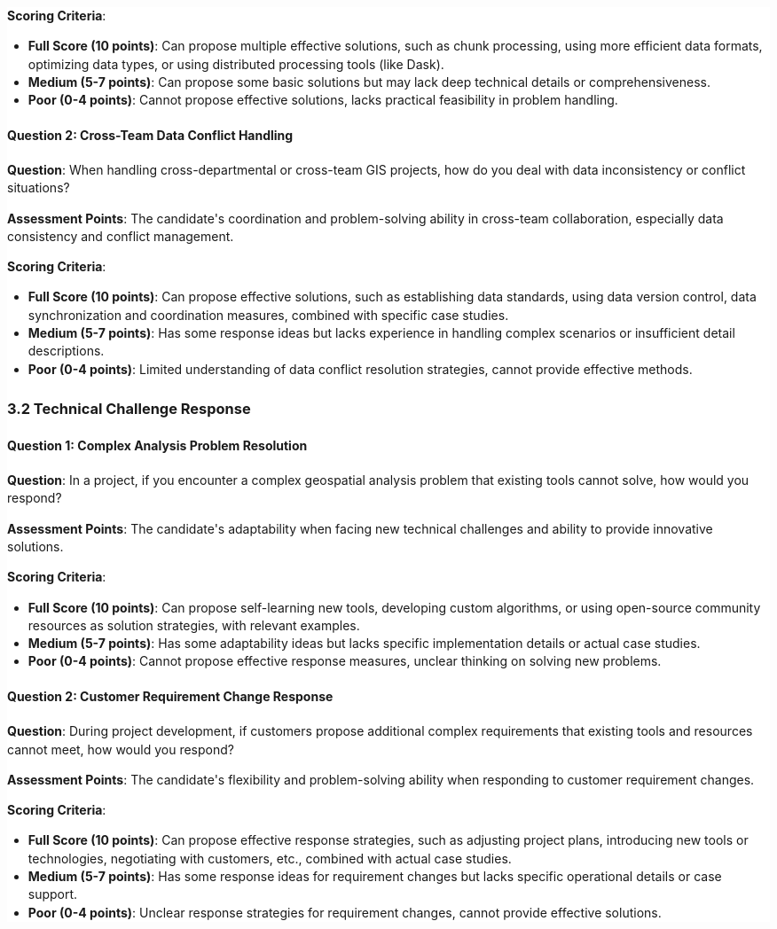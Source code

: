 **Scoring Criteria**:
- **Full Score (10 points)**: Can propose multiple effective solutions, such as chunk processing, using more efficient data formats, optimizing data types, or using distributed processing tools (like Dask).
- **Medium (5-7 points)**: Can propose some basic solutions but may lack deep technical details or comprehensiveness.
- **Poor (0-4 points)**: Cannot propose effective solutions, lacks practical feasibility in problem handling.

#### Question 2: Cross-Team Data Conflict Handling
**Question**: When handling cross-departmental or cross-team GIS projects, how do you deal with data inconsistency or conflict situations?

**Assessment Points**: The candidate's coordination and problem-solving ability in cross-team collaboration, especially data consistency and conflict management.

**Scoring Criteria**:
- **Full Score (10 points)**: Can propose effective solutions, such as establishing data standards, using data version control, data synchronization and coordination measures, combined with specific case studies.
- **Medium (5-7 points)**: Has some response ideas but lacks experience in handling complex scenarios or insufficient detail descriptions.
- **Poor (0-4 points)**: Limited understanding of data conflict resolution strategies, cannot provide effective methods.

### 3.2 Technical Challenge Response

#### Question 1: Complex Analysis Problem Resolution
**Question**: In a project, if you encounter a complex geospatial analysis problem that existing tools cannot solve, how would you respond?

**Assessment Points**: The candidate's adaptability when facing new technical challenges and ability to provide innovative solutions.

**Scoring Criteria**:
- **Full Score (10 points)**: Can propose self-learning new tools, developing custom algorithms, or using open-source community resources as solution strategies, with relevant examples.
- **Medium (5-7 points)**: Has some adaptability ideas but lacks specific implementation details or actual case studies.
- **Poor (0-4 points)**: Cannot propose effective response measures, unclear thinking on solving new problems.

#### Question 2: Customer Requirement Change Response
**Question**: During project development, if customers propose additional complex requirements that existing tools and resources cannot meet, how would you respond?

**Assessment Points**: The candidate's flexibility and problem-solving ability when responding to customer requirement changes.

**Scoring Criteria**:
- **Full Score (10 points)**: Can propose effective response strategies, such as adjusting project plans, introducing new tools or technologies, negotiating with customers, etc., combined with actual case studies.
- **Medium (5-7 points)**: Has some response ideas for requirement changes but lacks specific operational details or case support.
- **Poor (0-4 points)**: Unclear response strategies for requirement changes, cannot provide effective solutions.
